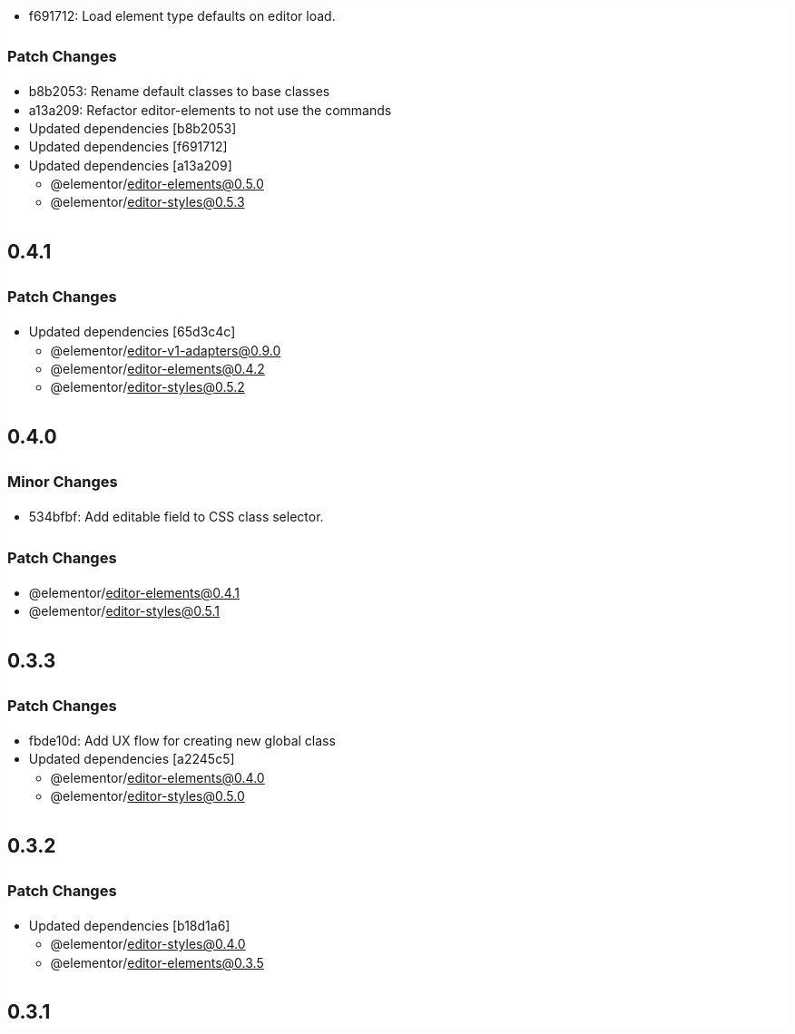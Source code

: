 - f691712: Load element type defaults on editor load.

### Patch Changes

- b8b2053: Rename default classes to base classes
- a13a209: Refactor editor-elements to not use the commands
- Updated dependencies [b8b2053]
- Updated dependencies [f691712]
- Updated dependencies [a13a209]
  - @elementor/editor-elements@0.5.0
  - @elementor/editor-styles@0.5.3

## 0.4.1

### Patch Changes

- Updated dependencies [65d3c4c]
  - @elementor/editor-v1-adapters@0.9.0
  - @elementor/editor-elements@0.4.2
  - @elementor/editor-styles@0.5.2

## 0.4.0

### Minor Changes

- 534bfbf: Add editable field to CSS class selector.

### Patch Changes

- @elementor/editor-elements@0.4.1
- @elementor/editor-styles@0.5.1

## 0.3.3

### Patch Changes

- fbde10d: Add UX flow for creating new global class
- Updated dependencies [a2245c5]
  - @elementor/editor-elements@0.4.0
  - @elementor/editor-styles@0.5.0

## 0.3.2

### Patch Changes

- Updated dependencies [b18d1a6]
  - @elementor/editor-styles@0.4.0
  - @elementor/editor-elements@0.3.5

## 0.3.1
